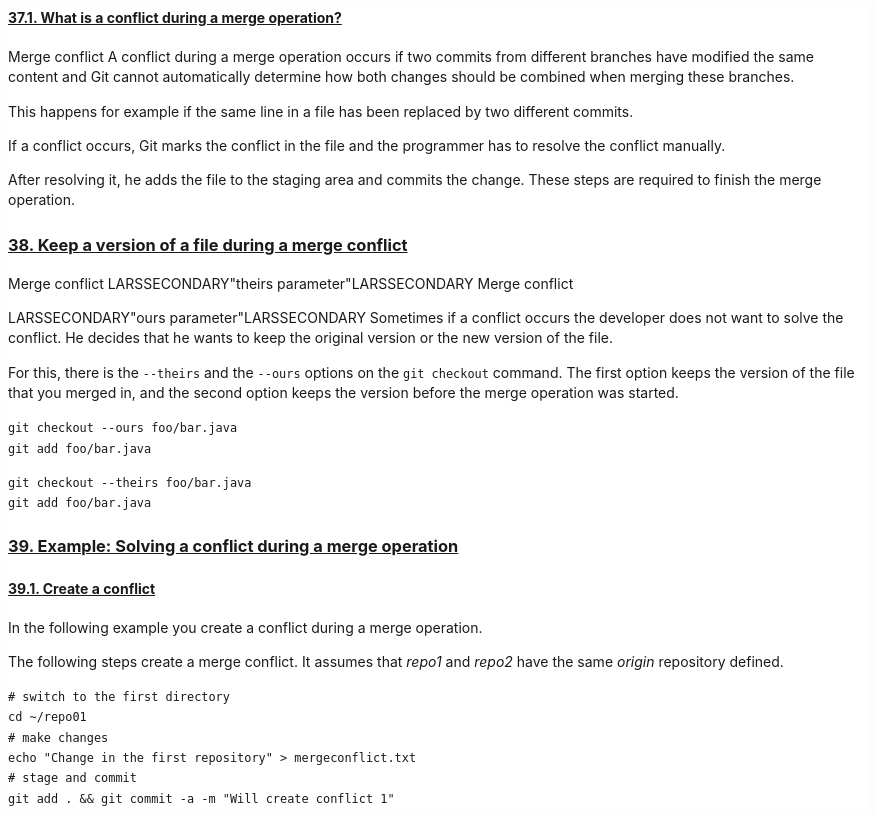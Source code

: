 #### [37.1. What is a conflict during a merge operation?](https://www.vogella.com/tutorials/Git/article.html#mergeconflict\_definition)

Merge conflict A conflict during a merge operation occurs if two commits from different branches have modified the same content and Git cannot automatically determine how both changes should be combined when merging these branches.

This happens for example if the same line in a file has been replaced by two different commits.

If a conflict occurs, Git marks the conflict in the file and the programmer has to resolve the conflict manually.

After resolving it, he adds the file to the staging area and commits the change. These steps are required to finish the merge operation.

### [38. Keep a version of a file during a merge conflict](https://www.vogella.com/tutorials/Git/article.html#mergeconflict\_theirs)

Merge conflict LARSSECONDARY"theirs parameter"LARSSECONDARY Merge conflict

LARSSECONDARY"ours parameter"LARSSECONDARY Sometimes if a conflict occurs the developer does not want to solve the conflict. He decides that he wants to keep the original version or the new version of the file.

For this, there is the `--theirs` and the `--ours` options on the `git checkout` command. The first option keeps the version of the file that you merged in, and the second option keeps the version before the merge operation was started.

```
git checkout --ours foo/bar.java
git add foo/bar.java
```

```
git checkout --theirs foo/bar.java
git add foo/bar.java
```

### [39. Example: Solving a conflict during a merge operation](https://www.vogella.com/tutorials/Git/article.html#example-solving-a-conflict-during-a-merge-operation)

#### [39.1. Create a conflict](https://www.vogella.com/tutorials/Git/article.html#mergeconflict\_examplecreate)

In the following example you create a conflict during a merge operation.

The following steps create a merge conflict. It assumes that _repo1_ and _repo2_ have the same _origin_ repository defined.

```
# switch to the first directory
cd ~/repo01
# make changes
echo "Change in the first repository" > mergeconflict.txt
# stage and commit
git add . && git commit -a -m "Will create conflict 1"
```
